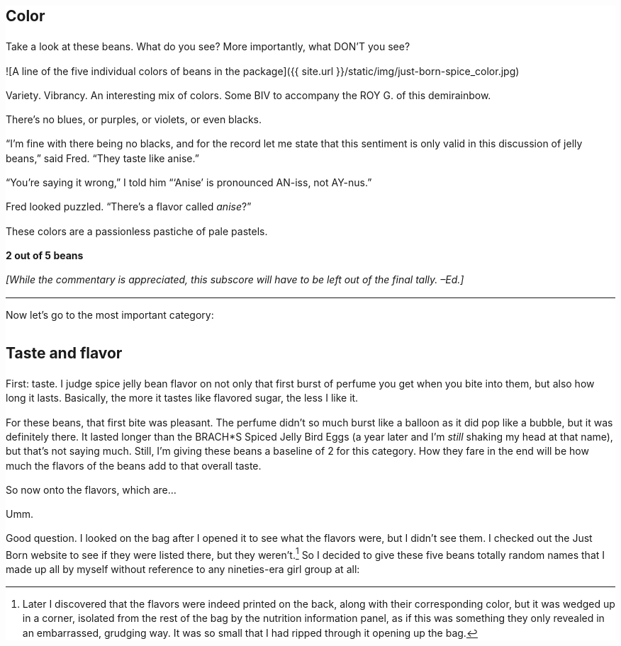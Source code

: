 ## Color

Take a look at these beans. What do you see?
More importantly, what DON’T you see?

![A line of the five individual colors of beans in the package]({{ site.url }}/static/img/just-born-spice_color.jpg)

Variety. Vibrancy. An interesting mix of colors.
Some BIV to accompany the ROY G. of this demirainbow.

There’s no blues, or purples, or violets, or even blacks.

“I’m fine with there being no blacks, and for the record let me state that
this sentiment is only valid in this discussion of jelly beans,” said Fred.
“They taste like anise.”

“You’re saying it wrong,” I told him
“‘Anise’ is pronounced AN-iss, not AY-nus.”

Fred looked puzzled. “There’s a flavor called _anise_?”

These colors are a passionless pastiche of pale pastels.

**2 out of 5 beans**

_[While the commentary is appreciated, this subscore will have to be left out
  of the final tally. –Ed.]_


---

Now let’s go to the most important category:


## Taste and flavor

First: taste.
I judge spice jelly bean flavor on not only that first burst of perfume
you get when you bite into them, but also how long it lasts.
Basically, the more it tastes like flavored sugar, the less I like it.

For these beans, that first bite was pleasant.
The perfume didn’t so much burst like a balloon as it did pop like a bubble,
but it was definitely there.
It lasted longer than the BRACH*S Spiced Jelly Bird Eggs
(a year later and I’m _still_ shaking my head at that name),
but that’s not saying much.
Still, I’m giving these beans a baseline of 2 for this category.
How they fare in the end will be how much
the flavors of the beans add to that overall taste.

So now onto the flavors, which are…

Umm.

Good question.
I looked on the bag after I opened it to see what the flavors were,
but I didn’t see them.
I checked out the Just Born website to see if they were listed there,
but they weren’t.[^1]
So I decided to give these five beans totally random names that I made up
all by myself without reference to any nineties-era girl group at all:


[^1]: Later I discovered that the flavors were indeed printed on the back, along with their corresponding color, but it was wedged up in a corner, isolated from the rest of the bag by the nutrition information panel, as if this was something they only revealed in an embarrassed, grudging way. It was so small that I had ripped through it opening up the bag.
[^2]: He passed on Black Jack. “Tastes like anise,” he said. “You’re still pronouncing it wrong,” I said. “No, I’m still not,” he replied.
[^3]: Which is how I discovered the flavor list I missed from the first bag.